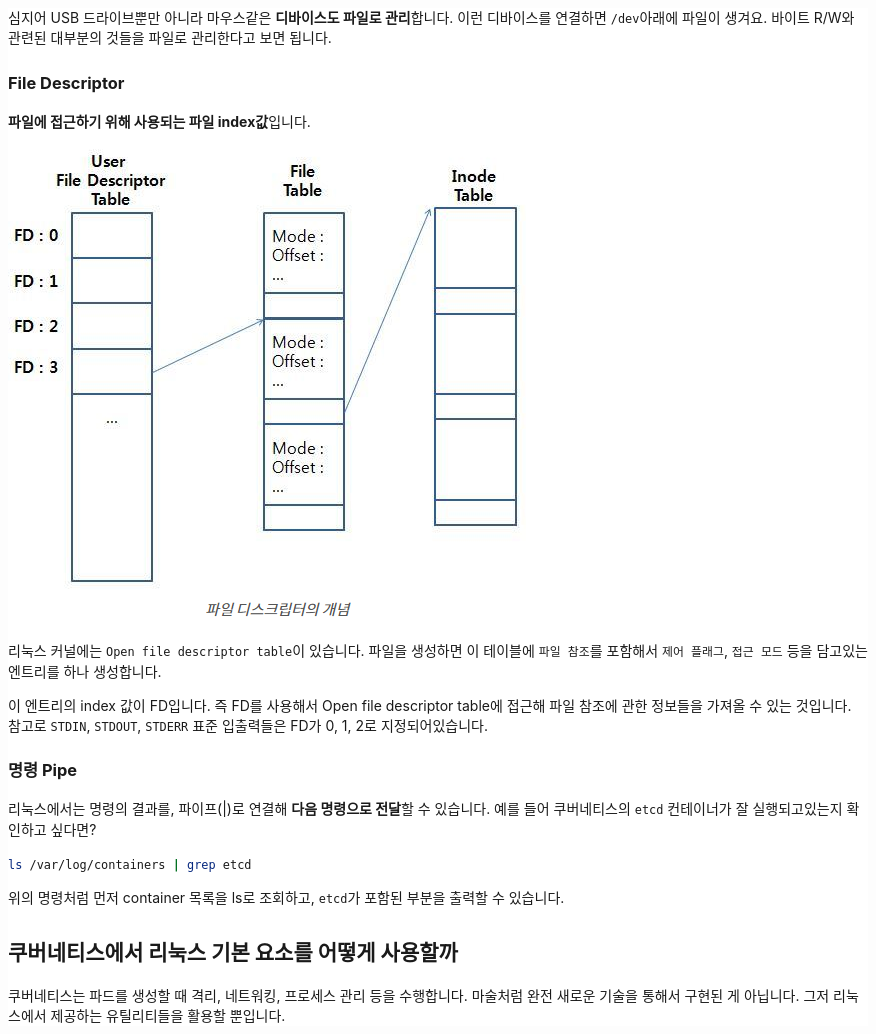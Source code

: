 심지어 USB 드라이브뿐만 아니라 마우스같은 **디바이스도 파일로 관리**합니다. 이런 디바이스를 연결하면 `/dev`아래에 파일이 생겨요.
바이트 R/W와 관련된 대부분의 것들을 파일로 관리한다고 보면 됩니다.

### File Descriptor

**파일에 접근하기 위해 사용되는 파일 index값**입니다.

![3-1.png](images/3-1.png)

리눅스 커널에는 `Open file descriptor table`이 있습니다. 
파일을 생성하면 이 테이블에 `파일 참조`를 포함해서 `제어 플래그`, `접근 모드` 등을 담고있는 엔트리를 하나 생성합니다.

이 엔트리의 index 값이 FD입니다. 즉 FD를 사용해서 Open file descriptor table에 접근해 파일 참조에 관한 정보들을 가져올 수 있는 것입니다.
참고로 `STDIN`, `STDOUT`, `STDERR` 표준 입출력들은 FD가 0, 1, 2로 지정되어있습니다.

### 명령 Pipe

리눅스에서는 명령의 결과를, 파이프(|)로 연결해 **다음 명령으로 전달**할 수 있습니다.
예를 들어 쿠버네티스의 `etcd` 컨테이너가 잘 실행되고있는지 확인하고 싶다면?

```bash
ls /var/log/containers | grep etcd
```

위의 명령처럼 먼저 container 목록을 ls로 조회하고, `etcd`가 포함된 부분을 출력할 수 있습니다.

## 쿠버네티스에서 리눅스 기본 요소를 어떻게 사용할까

쿠버네티스는 파드를 생성할 때 격리, 네트워킹, 프로세스 관리 등을 수행합니다. 마술처럼 완전 새로운 기술을 통해서 구현된 게 아닙니다.
그저 리눅스에서 제공하는 유틸리티들을 활용할 뿐입니다.
